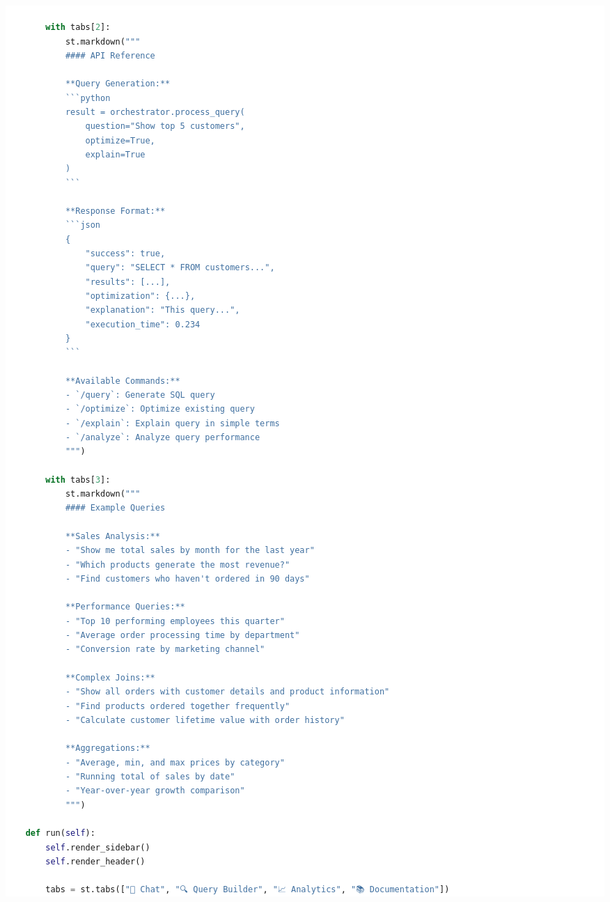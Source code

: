 ```python
        
        with tabs[2]:
            st.markdown("""
            #### API Reference
            
            **Query Generation:**
            ```python
            result = orchestrator.process_query(
                question="Show top 5 customers",
                optimize=True,
                explain=True
            )
            ```
            
            **Response Format:**
            ```json
            {
                "success": true,
                "query": "SELECT * FROM customers...",
                "results": [...],
                "optimization": {...},
                "explanation": "This query...",
                "execution_time": 0.234
            }
            ```
            
            **Available Commands:**
            - `/query`: Generate SQL query
            - `/optimize`: Optimize existing query
            - `/explain`: Explain query in simple terms
            - `/analyze`: Analyze query performance
            """)
        
        with tabs[3]:
            st.markdown("""
            #### Example Queries
            
            **Sales Analysis:**
            - "Show me total sales by month for the last year"
            - "Which products generate the most revenue?"
            - "Find customers who haven't ordered in 90 days"
            
            **Performance Queries:**
            - "Top 10 performing employees this quarter"
            - "Average order processing time by department"
            - "Conversion rate by marketing channel"
            
            **Complex Joins:**
            - "Show all orders with customer details and product information"
            - "Find products ordered together frequently"
            - "Calculate customer lifetime value with order history"
            
            **Aggregations:**
            - "Average, min, and max prices by category"
            - "Running total of sales by date"
            - "Year-over-year growth comparison"
            """)
    
    def run(self):
        self.render_sidebar()
        self.render_header()
        
        tabs = st.tabs(["💬 Chat", "🔍 Query Builder", "📈 Analytics", "📚 Documentation"])
```